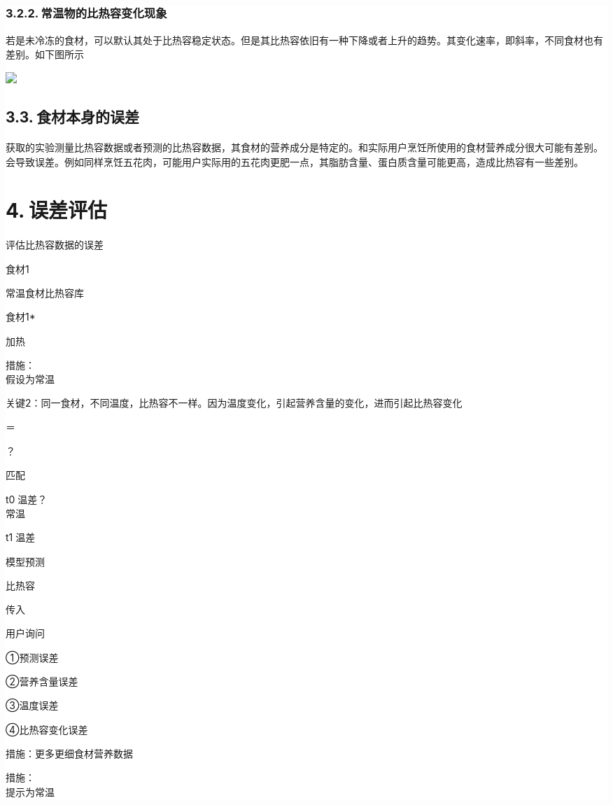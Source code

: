 ### 3.2.2. 常温物的比热容变化现象

若是未冷冻的食材，可以默认其处于比热容稳定状态。但是其比热容依旧有一种下降或者上升的趋势。其变化速率，即斜率，不同食材也有差别。如下图所示

![](/download/attachments/105268555/image2023-7-25_14-6-55.png?version=1&modificationDate=1690265215499&api=v2)

3.3. 食材本身的误差
------------

获取的实验测量比热容数据或者预测的比热容数据，其食材的营养成分是特定的。和实际用户烹饪所使用的食材营养成分很大可能有差别。会导致误差。例如同样烹饪五花肉，可能用户实际用的五花肉更肥一点，其脂肪含量、蛋白质含量可能更高，造成比热容有一些差别。

4\. 误差评估
========

评估比热容数据的误差

食材1

常温食材比热容库

食材1\*

加热

措施：  
假设为常温

关键2：同一食材，不同温度，比热容不一样。因为温度变化，引起营养含量的变化，进而引起比热容变化

＝

？

匹配

t0 温差？  
常温

t1 温差

模型预测

比热容

传入

用户询问

①预测误差

②营养含量误差

③温度误差

④比热容变化误差

措施：更多更细食材营养数据

措施：  
提示为常温
